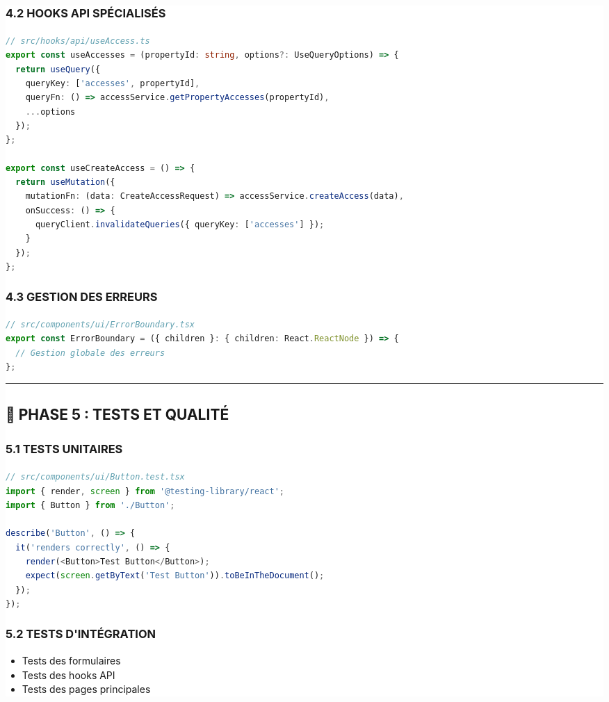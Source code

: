 ### 4.2 **HOOKS API SPÉCIALISÉS**
```typescript
// src/hooks/api/useAccess.ts
export const useAccesses = (propertyId: string, options?: UseQueryOptions) => {
  return useQuery({
    queryKey: ['accesses', propertyId],
    queryFn: () => accessService.getPropertyAccesses(propertyId),
    ...options
  });
};

export const useCreateAccess = () => {
  return useMutation({
    mutationFn: (data: CreateAccessRequest) => accessService.createAccess(data),
    onSuccess: () => {
      queryClient.invalidateQueries({ queryKey: ['accesses'] });
    }
  });
};
```

### 4.3 **GESTION DES ERREURS**
```typescript
// src/components/ui/ErrorBoundary.tsx
export const ErrorBoundary = ({ children }: { children: React.ReactNode }) => {
  // Gestion globale des erreurs
};
```

---

## 🧪 PHASE 5 : TESTS ET QUALITÉ

### 5.1 **TESTS UNITAIRES**
```typescript
// src/components/ui/Button.test.tsx
import { render, screen } from '@testing-library/react';
import { Button } from './Button';

describe('Button', () => {
  it('renders correctly', () => {
    render(<Button>Test Button</Button>);
    expect(screen.getByText('Test Button')).toBeInTheDocument();
  });
});
```

### 5.2 **TESTS D'INTÉGRATION**
- Tests des formulaires
- Tests des hooks API
- Tests des pages principales
